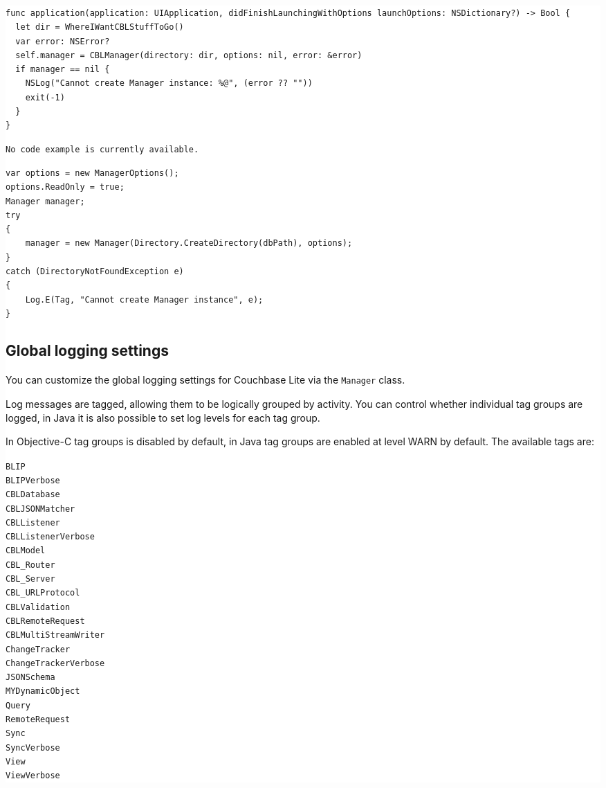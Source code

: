 ```swift+
func application(application: UIApplication, didFinishLaunchingWithOptions launchOptions: NSDictionary?) -> Bool {
  let dir = WhereIWantCBLStuffToGo()
  var error: NSError?
  self.manager = CBLManager(directory: dir, options: nil, error: &error)
  if manager == nil {
    NSLog("Cannot create Manager instance: %@", (error ?? ""))
    exit(-1)
  }
}
```

```java+
No code example is currently available.
```

```c+
var options = new ManagerOptions();
options.ReadOnly = true;
Manager manager;
try 
{
    manager = new Manager(Directory.CreateDirectory(dbPath), options);
} 
catch (DirectoryNotFoundException e) 
{
    Log.E(Tag, "Cannot create Manager instance", e);
}
```

## Global logging settings

You can customize the global logging settings for Couchbase Lite via the `Manager` class.

Log messages are tagged, allowing them to be logically grouped by activity. You can control whether individual tag groups are logged, in Java it is also possible to set log levels for each tag group.

In Objective-C tag groups is disabled by default, in Java tag groups are enabled at level WARN by default. The available tags are:

<div class="tabs"></div>

```objective-c+
BLIP
BLIPVerbose
CBLDatabase
CBLJSONMatcher
CBLListener
CBLListenerVerbose
CBLModel
CBL_Router
CBL_Server
CBL_URLProtocol
CBLValidation
CBLRemoteRequest
CBLMultiStreamWriter
ChangeTracker
ChangeTrackerVerbose
JSONSchema
MYDynamicObject
Query
RemoteRequest
Sync
SyncVerbose
View
ViewVerbose
```